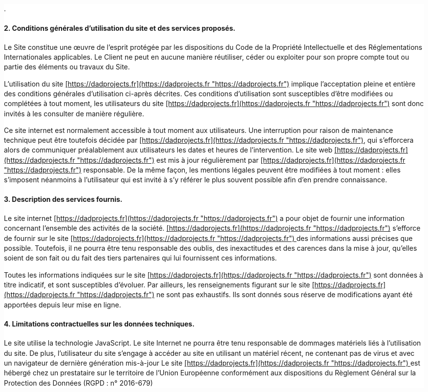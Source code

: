   .</p>

<h4><b>2. Conditions générales d’utilisation du site et des services proposés.</b></h4>

<p>Le Site constitue une œuvre de l’esprit protégée par les dispositions du Code de la Propriété Intellectuelle et des Réglementations Internationales applicables. Le Client ne peut en aucune manière réutiliser, céder ou exploiter pour son propre compte tout ou partie des éléments ou travaux du Site.</p>

<p>L’utilisation du site <a href="[https://dadprojects.fr](https://dadprojects.fr "https://dadprojects.fr")">[https://dadprojects.fr](https://dadprojects.fr "https://dadprojects.fr")</a> implique l’acceptation pleine et entière des conditions générales d’utilisation ci-après décrites. Ces conditions d’utilisation sont susceptibles d’être modifiées ou complétées à tout moment, les utilisateurs du site <a href="[https://dadprojects.fr](https://dadprojects.fr "https://dadprojects.fr")">[https://dadprojects.fr](https://dadprojects.fr "https://dadprojects.fr")</a> sont donc invités à les consulter de manière régulière.</p>

<p>Ce site internet est normalement accessible à tout moment aux utilisateurs. Une interruption pour raison de maintenance technique peut être toutefois décidée par <a href="[https://dadprojects.fr](https://dadprojects.fr "https://dadprojects.fr")">[https://dadprojects.fr](https://dadprojects.fr "https://dadprojects.fr")</a>, qui s’efforcera alors de communiquer préalablement aux utilisateurs les dates et heures de l’intervention. Le site web <a href="[https://dadprojects.fr](https://dadprojects.fr "https://dadprojects.fr")">[https://dadprojects.fr](https://dadprojects.fr "https://dadprojects.fr")</a> est mis à jour régulièrement par <a href="[https://dadprojects.fr](https://dadprojects.fr "https://dadprojects.fr")">[https://dadprojects.fr](https://dadprojects.fr "https://dadprojects.fr")</a> responsable. De la même façon, les mentions légales peuvent être modifiées à tout moment : elles s’imposent néanmoins à l’utilisateur qui est invité à s’y référer le plus souvent possible afin d’en prendre connaissance.</p>

<h4><b>3. Description des services fournis.</b></h4>

<p>Le site internet <a href="[https://dadprojects.fr](https://dadprojects.fr "https://dadprojects.fr")">[https://dadprojects.fr](https://dadprojects.fr "https://dadprojects.fr")</a> a pour objet de fournir une information concernant l’ensemble des activités de la société. <a href="[https://dadprojects.fr](https://dadprojects.fr "https://dadprojects.fr")">[https://dadprojects.fr](https://dadprojects.fr "https://dadprojects.fr")</a> s’efforce de fournir sur le site <a href="[https://dadprojects.fr](https://dadprojects.fr "https://dadprojects.fr")">[https://dadprojects.fr](https://dadprojects.fr "https://dadprojects.fr") </a> des informations aussi précises que possible. Toutefois, il ne pourra être tenu responsable des oublis, des inexactitudes et des carences dans la mise à jour, qu’elles soient de son fait ou du fait des tiers partenaires qui lui fournissent ces informations.</p>

<p>Toutes les informations indiquées sur le site <a href="[https://dadprojects.fr](https://dadprojects.fr "https://dadprojects.fr")">[https://dadprojects.fr](https://dadprojects.fr "https://dadprojects.fr")</a> sont données à titre indicatif, et sont susceptibles d’évoluer. Par ailleurs, les renseignements figurant sur le site <a href="[https://dadprojects.fr](https://dadprojects.fr "https://dadprojects.fr")">[https://dadprojects.fr](https://dadprojects.fr "https://dadprojects.fr")</a> ne sont pas exhaustifs. Ils sont donnés sous réserve de modifications ayant été apportées depuis leur mise en ligne.</p>

<h4><b>4. Limitations contractuelles sur les données techniques.</b></h4>

<p> Le site utilise la technologie JavaScript. Le site Internet ne pourra être tenu responsable de dommages matériels liés à l’utilisation du site. De plus, l’utilisateur du site s’engage à accéder au site en utilisant un matériel récent, ne contenant pas de virus et avec un navigateur de dernière génération mis-à-jour Le site <a href="[https://dadprojects.fr](https://dadprojects.fr "https://dadprojects.fr")"> [https://dadprojects.fr](https://dadprojects.fr "https://dadprojects.fr") </a> est hébergé chez un prestataire sur le territoire de l’Union Européenne conformément aux dispositions du Règlement Général sur la Protection des Données (RGPD : n° 2016-679)</p>
